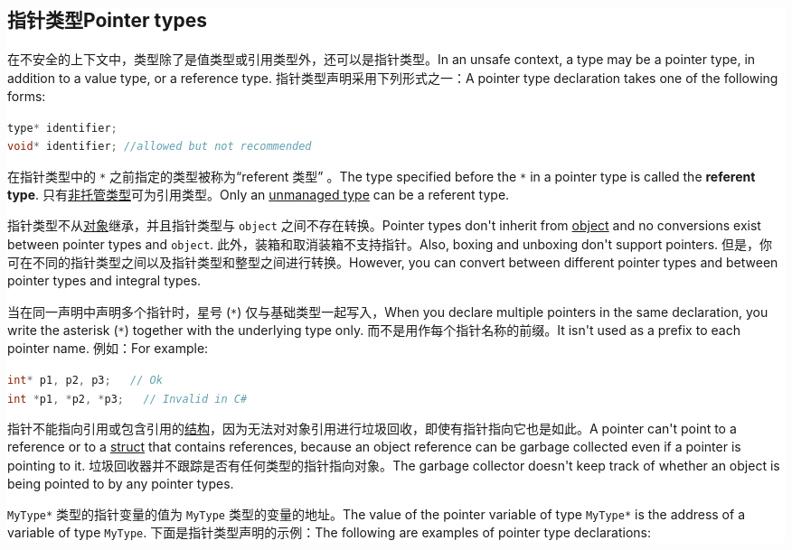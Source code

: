 ## <a name="pointer-types"></a><span data-ttu-id="0f0fc-119">指针类型</span><span class="sxs-lookup"><span data-stu-id="0f0fc-119">Pointer types</span></span>

<span data-ttu-id="0f0fc-120">在不安全的上下文中，类型除了是值类型或引用类型外，还可以是指针类型。</span><span class="sxs-lookup"><span data-stu-id="0f0fc-120">In an unsafe context, a type may be a pointer type, in addition to a value type, or a reference type.</span></span> <span data-ttu-id="0f0fc-121">指针类型声明采用下列形式之一：</span><span class="sxs-lookup"><span data-stu-id="0f0fc-121">A pointer type declaration takes one of the following forms:</span></span>

``` csharp
type* identifier;
void* identifier; //allowed but not recommended
```

<span data-ttu-id="0f0fc-122">在指针类型中的 `*` 之前指定的类型被称为“referent 类型”  。</span><span class="sxs-lookup"><span data-stu-id="0f0fc-122">The type specified before the `*` in a pointer type is called the **referent type**.</span></span> <span data-ttu-id="0f0fc-123">只有[非托管类型](builtin-types/unmanaged-types.md)可为引用类型。</span><span class="sxs-lookup"><span data-stu-id="0f0fc-123">Only an [unmanaged type](builtin-types/unmanaged-types.md) can be a referent type.</span></span>

<span data-ttu-id="0f0fc-124">指针类型不从[对象](builtin-types/reference-types.md)继承，并且指针类型与 `object` 之间不存在转换。</span><span class="sxs-lookup"><span data-stu-id="0f0fc-124">Pointer types don't inherit from [object](builtin-types/reference-types.md) and no conversions exist between pointer types and `object`.</span></span> <span data-ttu-id="0f0fc-125">此外，装箱和取消装箱不支持指针。</span><span class="sxs-lookup"><span data-stu-id="0f0fc-125">Also, boxing and unboxing don't support pointers.</span></span> <span data-ttu-id="0f0fc-126">但是，你可在不同的指针类型之间以及指针类型和整型之间进行转换。</span><span class="sxs-lookup"><span data-stu-id="0f0fc-126">However, you can convert between different pointer types and between pointer types and integral types.</span></span>

<span data-ttu-id="0f0fc-127">当在同一声明中声明多个指针时，星号 (`*`) 仅与基础类型一起写入，</span><span class="sxs-lookup"><span data-stu-id="0f0fc-127">When you declare multiple pointers in the same declaration, you write the asterisk (`*`) together with the underlying type only.</span></span> <span data-ttu-id="0f0fc-128">而不是用作每个指针名称的前缀。</span><span class="sxs-lookup"><span data-stu-id="0f0fc-128">It isn't used as a prefix to each pointer name.</span></span> <span data-ttu-id="0f0fc-129">例如：</span><span class="sxs-lookup"><span data-stu-id="0f0fc-129">For example:</span></span>

```csharp
int* p1, p2, p3;   // Ok
int *p1, *p2, *p3;   // Invalid in C#
```

<span data-ttu-id="0f0fc-130">指针不能指向引用或包含引用的[结构](builtin-types/struct.md)，因为无法对对象引用进行垃圾回收，即使有指针指向它也是如此。</span><span class="sxs-lookup"><span data-stu-id="0f0fc-130">A pointer can't point to a reference or to a [struct](builtin-types/struct.md) that contains references, because an object reference can be garbage collected even if a pointer is pointing to it.</span></span> <span data-ttu-id="0f0fc-131">垃圾回收器并不跟踪是否有任何类型的指针指向对象。</span><span class="sxs-lookup"><span data-stu-id="0f0fc-131">The garbage collector doesn't keep track of whether an object is being pointed to by any pointer types.</span></span>

<span data-ttu-id="0f0fc-132">`MyType*` 类型的指针变量的值为 `MyType` 类型的变量的地址。</span><span class="sxs-lookup"><span data-stu-id="0f0fc-132">The value of the pointer variable of type `MyType*` is the address of a variable of type `MyType`.</span></span> <span data-ttu-id="0f0fc-133">下面是指针类型声明的示例：</span><span class="sxs-lookup"><span data-stu-id="0f0fc-133">The following are examples of pointer type declarations:</span></span>
